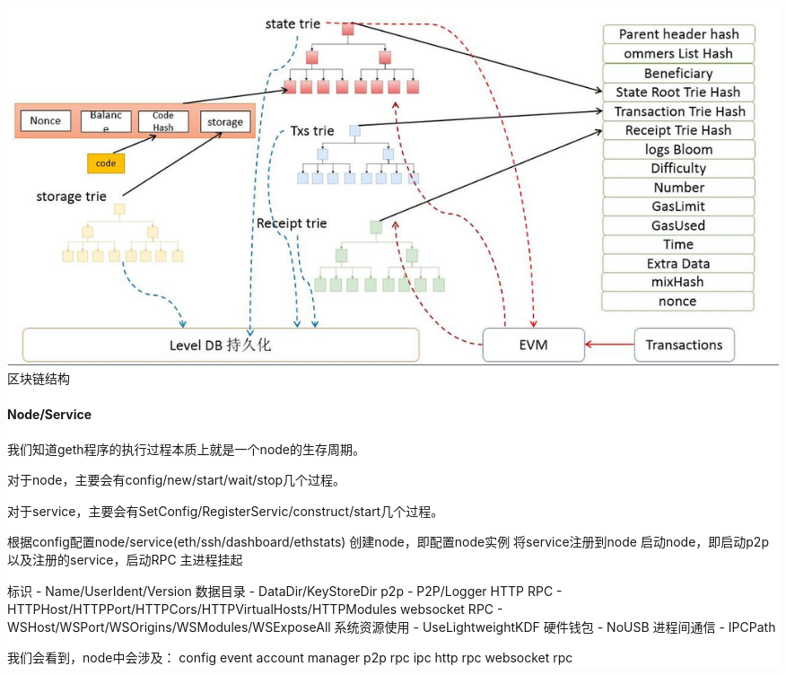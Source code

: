 ![](2022-05-25-17-37-45.png)
区块链结构

#### Node/Service
我们知道geth程序的执行过程本质上就是一个node的生存周期。



对于node，主要会有config/new/start/wait/stop几个过程。

对于service，主要会有SetConfig/RegisterServic/construct/start几个过程。

根据config配置node/service(eth/ssh/dashboard/ethstats)
创建node，即配置node实例
将service注册到node
启动node，即启动p2p以及注册的service，启动RPC
主进程挂起


标识 - Name/UserIdent/Version
数据目录 - DataDir/KeyStoreDir
p2p - P2P/Logger
HTTP RPC - HTTPHost/HTTPPort/HTTPCors/HTTPVirtualHosts/HTTPModules
websocket RPC - WSHost/WSPort/WSOrigins/WSModules/WSExposeAll
系统资源使用 - UseLightweightKDF
硬件钱包 - NoUSB
进程间通信 - IPCPath



我们会看到，node中会涉及：
config
event
account manager
p2p
rpc
ipc
http rpc
websocket rpc
